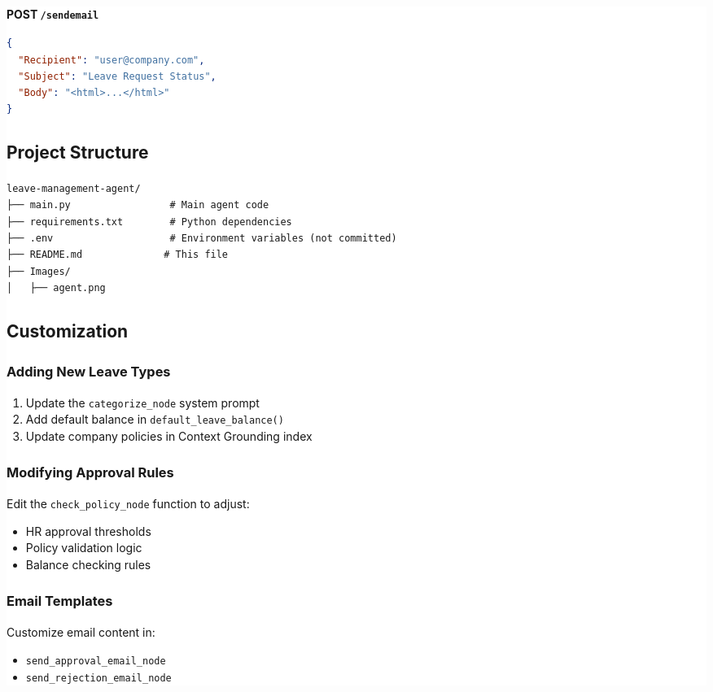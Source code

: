 **POST `/sendemail`**
```json
{
  "Recipient": "user@company.com",
  "Subject": "Leave Request Status",
  "Body": "<html>...</html>"
}
```

## Project Structure

```
leave-management-agent/
├── main.py                 # Main agent code
├── requirements.txt        # Python dependencies
├── .env                    # Environment variables (not committed)
├── README.md              # This file
├── Images/
│   ├── agent.png
```

## Customization

### Adding New Leave Types

1. Update the `categorize_node` system prompt
2. Add default balance in `default_leave_balance()`
3. Update company policies in Context Grounding index

### Modifying Approval Rules

Edit the `check_policy_node` function to adjust:
- HR approval thresholds
- Policy validation logic
- Balance checking rules

### Email Templates

Customize email content in:
- `send_approval_email_node`
- `send_rejection_email_node`

